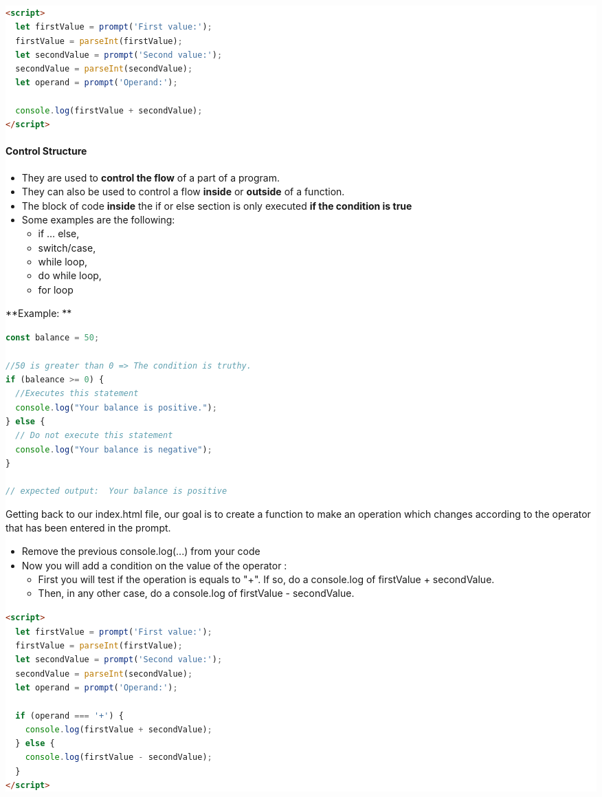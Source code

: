 ```html
<script>
  let firstValue = prompt('First value:');
  firstValue = parseInt(firstValue);
  let secondValue = prompt('Second value:');
  secondValue = parseInt(secondValue);
  let operand = prompt('Operand:');

  console.log(firstValue + secondValue);
</script>
```


#### Control Structure

* They are used to **control the flow** of a part of a program.
* They can also be used to control a flow **inside** or **outside** of a function.
* The block of code **inside** the if or else section is only executed **if the condition is true**
* Some examples are the following: 
  * if … else, 
  * switch/case,
  * while loop,
  * do while loop,
  * for loop

**Example: **
```javascript
const balance = 50;

//50 is greater than 0 => The condition is truthy.
if (baleance >= 0) {
  //Executes this statement
  console.log("Your balance is positive.");
} else {
  // Do not execute this statement
  console.log("Your balance is negative");
}

// expected output:  Your balance is positive
```

Getting back to our index.html file, our goal is to create a function to make an operation which changes according to the operator that has been entered in the prompt.

* Remove the previous console.log(...) from your code
* Now you will add a condition on the value of the operator : 
  * First you will test if the operation is equals to "+". If so, do a console.log of firstValue + secondValue.
  * Then, in any other case, do a console.log of firstValue - secondValue.

```html
<script>
  let firstValue = prompt('First value:');
  firstValue = parseInt(firstValue);
  let secondValue = prompt('Second value:');
  secondValue = parseInt(secondValue);
  let operand = prompt('Operand:');

  if (operand === '+') {
    console.log(firstValue + secondValue);
  } else {
    console.log(firstValue - secondValue);
  }
</script>
```
